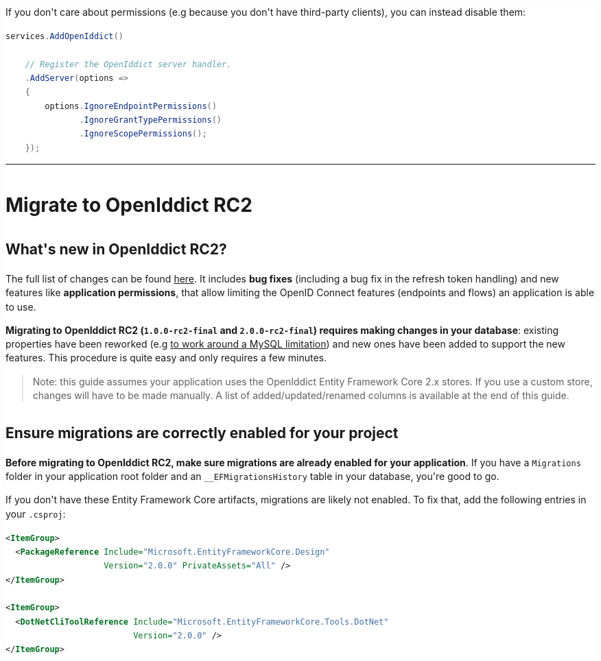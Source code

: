 If you don't care about permissions (e.g because you don't have third-party clients), you can instead disable them:

```csharp
services.AddOpenIddict()

    // Register the OpenIddict server handler.
    .AddServer(options =>
    {
        options.IgnoreEndpointPermissions()
               .IgnoreGrantTypePermissions()
               .IgnoreScopePermissions();
    });
```

---------------------------
# Migrate to OpenIddict RC2

## What's new in OpenIddict RC2?

The full list of changes can be found [here](https://github.com/openiddict/openiddict-core/milestone/8?closed=1). It includes **bug fixes** (including a bug fix in the refresh token handling)
and new features like **application permissions**, that allow limiting the OpenID Connect features (endpoints and flows) an application is able to use.

**Migrating to OpenIddict RC2 (`1.0.0-rc2-final` and `2.0.0-rc2-final`) requires making changes in your database**: existing properties have been reworked
(e.g [to work around a MySQL limitation](https://github.com/openiddict/openiddict-core/issues/497)) and new ones have been added to support the new features.
This procedure is quite easy and only requires a few minutes.

> Note: this guide assumes your application uses the OpenIddict Entity Framework Core 2.x stores. If you use a custom store, changes will have to be made manually.
A list of added/updated/renamed columns is available at the end of this guide.

## Ensure migrations are correctly enabled for your project

**Before migrating to OpenIddict RC2, make sure migrations are already enabled for your application**. If you have a `Migrations`
folder in your application root folder and an `__EFMigrationsHistory` table in your database, you're good to go.

If you don't have these Entity Framework Core artifacts, migrations are likely not enabled. To fix that, add the following entries in your `.csproj`:

```xml
<ItemGroup>
  <PackageReference Include="Microsoft.EntityFrameworkCore.Design"
                    Version="2.0.0" PrivateAssets="All" />
</ItemGroup>

<ItemGroup>
  <DotNetCliToolReference Include="Microsoft.EntityFrameworkCore.Tools.DotNet"
                          Version="2.0.0" />
</ItemGroup>
```
